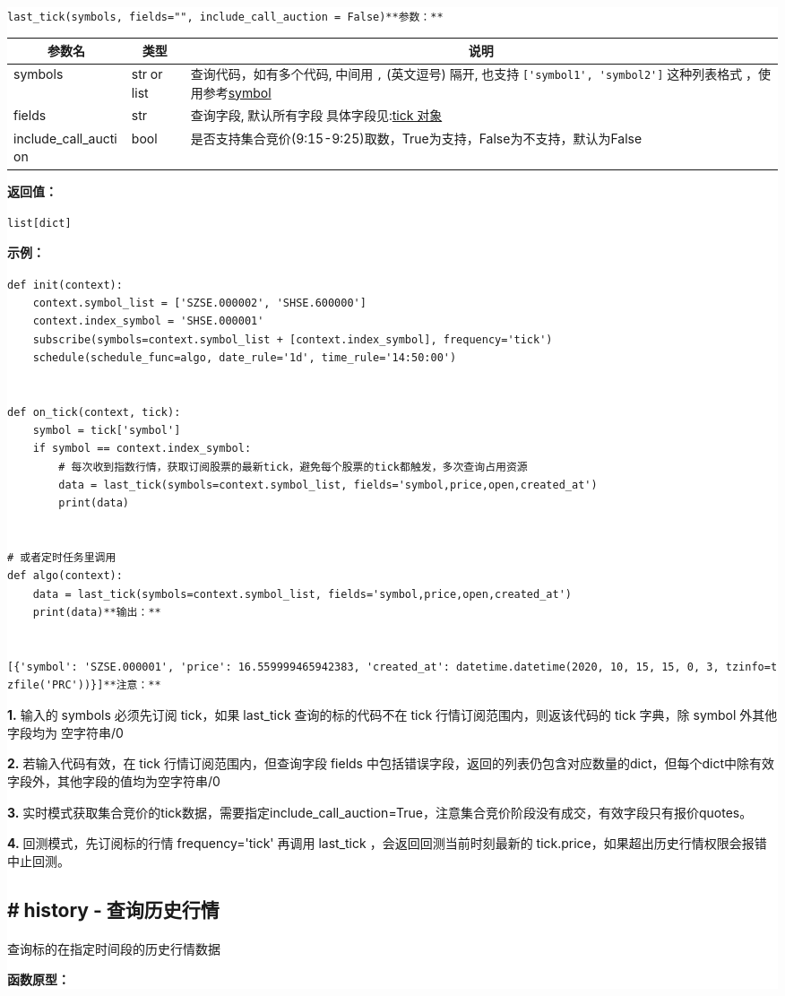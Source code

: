     
    last_tick(symbols, fields="", include_call_auction = False)**参数：**

参数名 | 类型 | 说明  
---|---|---  
symbols | str or list | 查询代码，如有多个代码, 中间用 `,` (英文逗号) 隔开, 也支持 `['symbol1', 'symbol2']` 这种列表格式 ，使用参考[symbol](/docs2/sdk/python/变量约定.html#symbol-代码标识)  
fields | str | 查询字段, 默认所有字段 具体字段见:[tick 对象](/docs2/sdk/python/数据结构.html#tick-tick-对象)  
include_call_auction | bool | 是否支持集合竞价(9:15-9:25)取数，True为支持，False为不支持，默认为False  
  
**返回值：**

`list[dict]`

**示例：**
    
    
    def init(context):
        context.symbol_list = ['SZSE.000002', 'SHSE.600000']
        context.index_symbol = 'SHSE.000001'
        subscribe(symbols=context.symbol_list + [context.index_symbol], frequency='tick')
        schedule(schedule_func=algo, date_rule='1d', time_rule='14:50:00')
    
    
    def on_tick(context, tick):
        symbol = tick['symbol']
        if symbol == context.index_symbol:
            # 每次收到指数行情，获取订阅股票的最新tick，避免每个股票的tick都触发，多次查询占用资源
            data = last_tick(symbols=context.symbol_list, fields='symbol,price,open,created_at')
            print(data)
    
    
    # 或者定时任务里调用
    def algo(context):
        data = last_tick(symbols=context.symbol_list, fields='symbol,price,open,created_at')
        print(data)**输出：**
    
    
    [{'symbol': 'SZSE.000001', 'price': 16.559999465942383, 'created_at': datetime.datetime(2020, 10, 15, 15, 0, 3, tzinfo=tzfile('PRC'))}]**注意：**

**1.** 输入的 symbols 必须先订阅 tick，如果 last_tick 查询的标的代码不在 tick 行情订阅范围内，则返该代码的 tick 字典，除 symbol 外其他字段均为 空字符串/0

**2.** 若输入代码有效，在 tick 行情订阅范围内，但查询字段 fields 中包括错误字段，返回的列表仍包含对应数量的dict，但每个dict中除有效字段外，其他字段的值均为空字符串/0

**3.** 实时模式获取集合竞价的tick数据，需要指定include_call_auction=True，注意集合竞价阶段没有成交，有效字段只有报价quotes。

**4.** 回测模式，先订阅标的行情 frequency='tick' 再调用 last_tick ，会返回回测当前时刻最新的 tick.price，如果超出历史行情权限会报错中止回测。

## # history - 查询历史行情

查询标的在指定时间段的历史行情数据

**函数原型：**
    